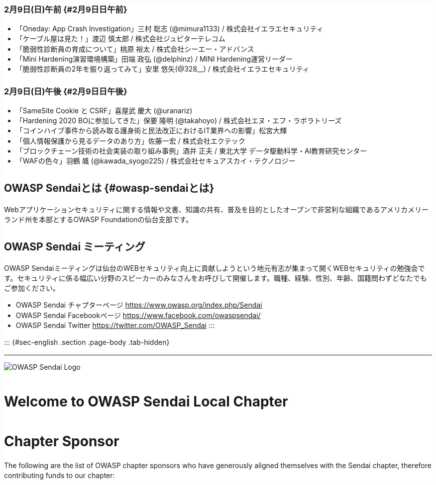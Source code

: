 ### 2月9日(日)午前 {#2月9日日午前}

- 「Oneday: App Crash Investigation」三村 聡志 (@mimura1133) /
  株式会社イエラエセキュリティ
- 「ケーブル屋は見た！」渡辺 慎太郎 / 株式会社ジュピターテレコム
- 「脆弱性診断員の育成について」桃原 裕太 / 株式会社シーエー・アドバンス
- 「Mini Hardening演習環境構築」田端 政弘 (@delphinz) / MINI
  Hardening運営リーダー
- 「脆弱性診断員の2年を振り返ってみて」安里 悠矢(@328\_\_) /
  株式会社イエラエセキュリティ

### 2月9日(日)午後 {#2月9日日午後}

- 「SameSite Cookie と CSRF」喜屋武 慶大 (@uranariz)
- 「Hardening 2020 BOに参加してきた」保要 隆明 (@takahoyo) /
  株式会社エヌ・エフ・ラボラトリーズ
- 「コインハイブ事件から読み取る護身術と民法改正におけるIT業界への影響」松宮大輝
- 「個人情報保護から見るデータのあり方」佐藤一宏 / 株式会社エクテック
- 「ブロックチェーン技術の社会実装の取り組み事例」酒井 正夫 / 東北大学
  データ駆動科学・AI教育研究センター
- 「WAFの色々」羽鶴 颯 (@kawada_syogo225) /
  株式会社セキュアスカイ・テクノロジー

## OWASP Sendaiとは {#owasp-sendaiとは}

Webアプリケーションセキュリティに関する情報や文書、知識の共有、普及を目的としたオープンで非営利な組織であるアメリカメリーランド州を本部とするOWASP
Foundationの仙台支部です。

## OWASP Sendai ミーティング

OWASP
Sendaiミーティングは仙台のWEBセキュリティ向上に貢献しようという地元有志が集まって開くWEBセキュリティの勉強会です。セキュリティに係る幅広い分野のスピーカーのみなさんをお呼びして開催します。職種、経験、性別、年齢、国籍問わずどなたでもご参加ください。

- OWASP Sendai チャプターページ https://www.owasp.org/index.php/Sendai
- OWASP Sendai Facebookページ https://www.facebook.com/owaspsendai/
- OWASP Sendai Twitter https://twitter.com/OWASP_Sendai
:::

::: {#sec-english .section .page-body .tab-hidden}

------------------------------------------------------------------------

![OWASP Sendai Logo](assets/images/owasp_sendai_logo.png)

# Welcome to OWASP Sendai Local Chapter

# Chapter Sponsor

The following are the list of OWASP chapter sponsors who have generously
aligned themselves with the Sendai chapter, therefore contributing funds
to our chapter:
